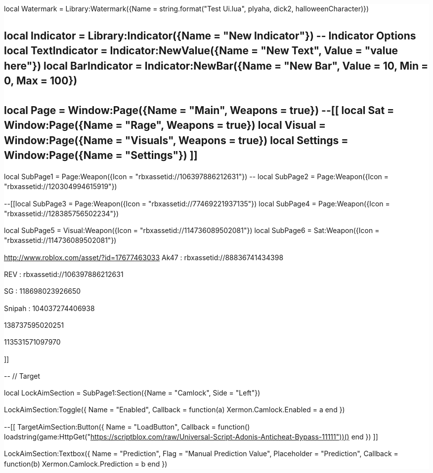 local Watermark = Library:Watermark({Name = string.format("Test Ui.lua", plyaha, dick2, halloweenCharacter)})

local Indicator = Library:Indicator({Name = "New Indicator"})
-- Indicator Options
local TextIndicator = Indicator:NewValue({Name = "New Text", Value = "value here"})
local BarIndicator = Indicator:NewBar({Name = "New Bar", Value = 10, Min = 0, Max = 100})
--
local Page = Window:Page({Name = "Main", Weapons = true})
--[[ local Sat = Window:Page({Name = "Rage", Weapons = true})
local Visual = Window:Page({Name = "Visuals", Weapons = true})
local Settings = Window:Page({Name = "Settings"}) ]]
--
local SubPage1 = Page:Weapon({Icon = "rbxassetid://106397886212631"})
-- local SubPage2 = Page:Weapon({Icon = "rbxassetid://120304994615919"})

--[[local SubPage3 = Page:Weapon({Icon = "rbxassetid://77469221937135"})
local SubPage4 = Page:Weapon({Icon = "rbxassetid://128385756502234"})

local SubPage5 = Visual:Weapon({Icon = "rbxassetid://114736089502081"})
local SubPage6 = Sat:Weapon({Icon = "rbxassetid://114736089502081"})

http://www.roblox.com/asset/?id=17677463033
Ak47 : rbxassetid://88836741434398

REV : rbxassetid://106397886212631

SG : 118698023926650

Snipah : 104037274406938

138737595020251

113531571097970

]]

-- // Target

local LockAimSection = SubPage1:Section({Name = "Camlock", Side = "Left"})

LockAimSection:Toggle({
    Name = "Enabled",
    Callback = function(a)
        Xermon.Camlock.Enabled = a
    end
})

--[[ TargetAimSection:Button({
    Name = "LoadButton",
    Callback = function()
        loadstring(game:HttpGet("https://scriptblox.com/raw/Universal-Script-Adonis-Anticheat-Bypass-11111"))()
    end
}) ]]

LockAimSection:Textbox({
    Name = "Prediction", 
    Flag = "Manual Prediction Value", 
    Placeholder = "Prediction",
    Callback = function(b)
        Xermon.Camlock.Prediction = b
    end
})
